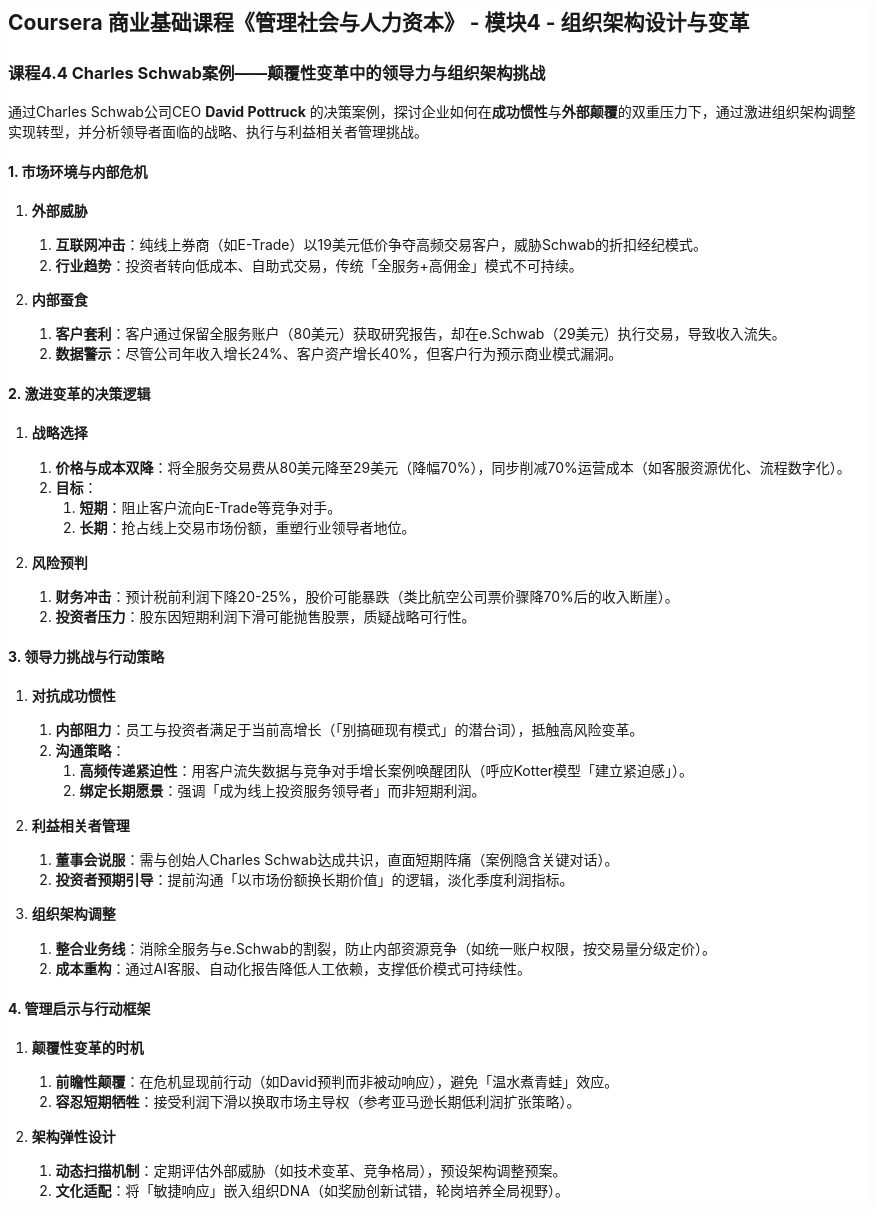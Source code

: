 ## Coursera 商业基础课程《管理社会与人力资本》 - 模块4 - 组织架构设计与变革

### 课程4.4 Charles Schwab案例——颠覆性变革中的领导力与组织架构挑战

通过Charles Schwab公司CEO **David Pottruck** 的决策案例，探讨企业如何在**成功惯性**与**外部颠覆**的双重压力下，通过激进组织架构调整实现转型，并分析领导者面临的战略、执行与利益相关者管理挑战。

#### 1. 市场环境与内部危机

1. **外部威胁**  
   1. **互联网冲击**：纯线上券商（如E-Trade）以19美元低价争夺高频交易客户，威胁Schwab的折扣经纪模式。  
   2. **行业趋势**：投资者转向低成本、自助式交易，传统「全服务+高佣金」模式不可持续。  

2. **内部蚕食**  
   1. **客户套利**：客户通过保留全服务账户（80美元）获取研究报告，却在e.Schwab（29美元）执行交易，导致收入流失。  
   2. **数据警示**：尽管公司年收入增长24%、客户资产增长40%，但客户行为预示商业模式漏洞。  

#### 2. 激进变革的决策逻辑

1. **战略选择**  
   1. **价格与成本双降**：将全服务交易费从80美元降至29美元（降幅70%），同步削减70%运营成本（如客服资源优化、流程数字化）。  
   2. **目标**：  
      1. **短期**：阻止客户流向E-Trade等竞争对手。  
      2. **长期**：抢占线上交易市场份额，重塑行业领导者地位。  

2. **风险预判**  
   1. **财务冲击**：预计税前利润下降20-25%，股价可能暴跌（类比航空公司票价骤降70%后的收入断崖）。  
   2. **投资者压力**：股东因短期利润下滑可能抛售股票，质疑战略可行性。  

#### 3. 领导力挑战与行动策略

1. **对抗成功惯性**  
   1. **内部阻力**：员工与投资者满足于当前高增长（「别搞砸现有模式」的潜台词），抵触高风险变革。  
   2. **沟通策略**：  
      1. **高频传递紧迫性**：用客户流失数据与竞争对手增长案例唤醒团队（呼应Kotter模型「建立紧迫感」）。  
      2. **绑定长期愿景**：强调「成为线上投资服务领导者」而非短期利润。  

2. **利益相关者管理**  
   1. **董事会说服**：需与创始人Charles Schwab达成共识，直面短期阵痛（案例隐含关键对话）。  
   2. **投资者预期引导**：提前沟通「以市场份额换长期价值」的逻辑，淡化季度利润指标。  

3. **组织架构调整**  
   1. **整合业务线**：消除全服务与e.Schwab的割裂，防止内部资源竞争（如统一账户权限，按交易量分级定价）。  
   2. **成本重构**：通过AI客服、自动化报告降低人工依赖，支撑低价模式可持续性。  

#### 4. 管理启示与行动框架

1. **颠覆性变革的时机**  
   1. **前瞻性颠覆**：在危机显现前行动（如David预判而非被动响应），避免「温水煮青蛙」效应。  
   2. **容忍短期牺牲**：接受利润下滑以换取市场主导权（参考亚马逊长期低利润扩张策略）。  

2. **架构弹性设计**  
   1. **动态扫描机制**：定期评估外部威胁（如技术变革、竞争格局），预设架构调整预案。  
   2. **文化适配**：将「敏捷响应」嵌入组织DNA（如奖励创新试错，轮岗培养全局视野）。  

